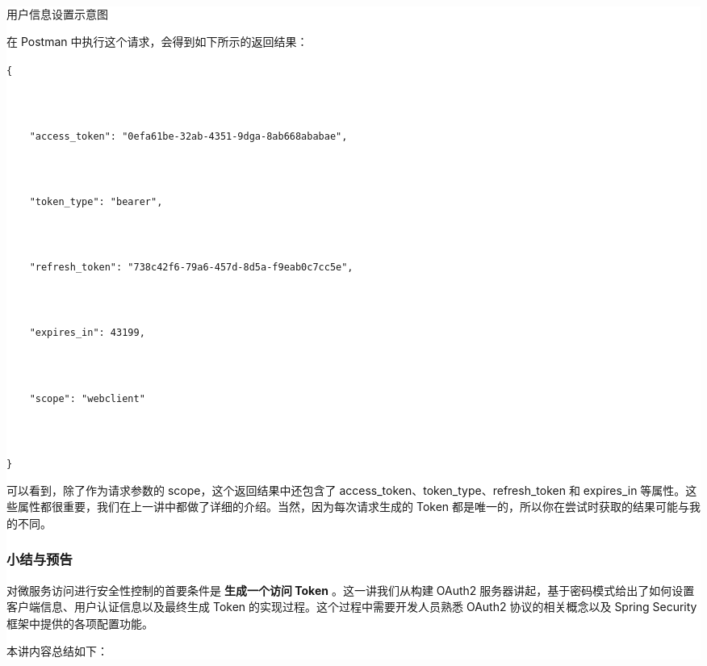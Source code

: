 用户信息设置示意图

在 Postman 中执行这个请求，会得到如下所示的返回结果：

```
{



    "access_token": "0efa61be-32ab-4351-9dga-8ab668ababae",



    "token_type": "bearer",



    "refresh_token": "738c42f6-79a6-457d-8d5a-f9eab0c7cc5e",



    "expires_in": 43199,



    "scope": "webclient"



}

```

可以看到，除了作为请求参数的 scope，这个返回结果中还包含了 access_token、token_type、refresh_token 和 expires_in 等属性。这些属性都很重要，我们在上一讲中都做了详细的介绍。当然，因为每次请求生成的 Token 都是唯一的，所以你在尝试时获取的结果可能与我的不同。

### 小结与预告

对微服务访问进行安全性控制的首要条件是 **生成一个访问 Token** 。这一讲我们从构建 OAuth2 服务器讲起，基于密码模式给出了如何设置客户端信息、用户认证信息以及最终生成 Token 的实现过程。这个过程中需要开发人员熟悉 OAuth2 协议的相关概念以及 Spring Security 框架中提供的各项配置功能。

本讲内容总结如下：
